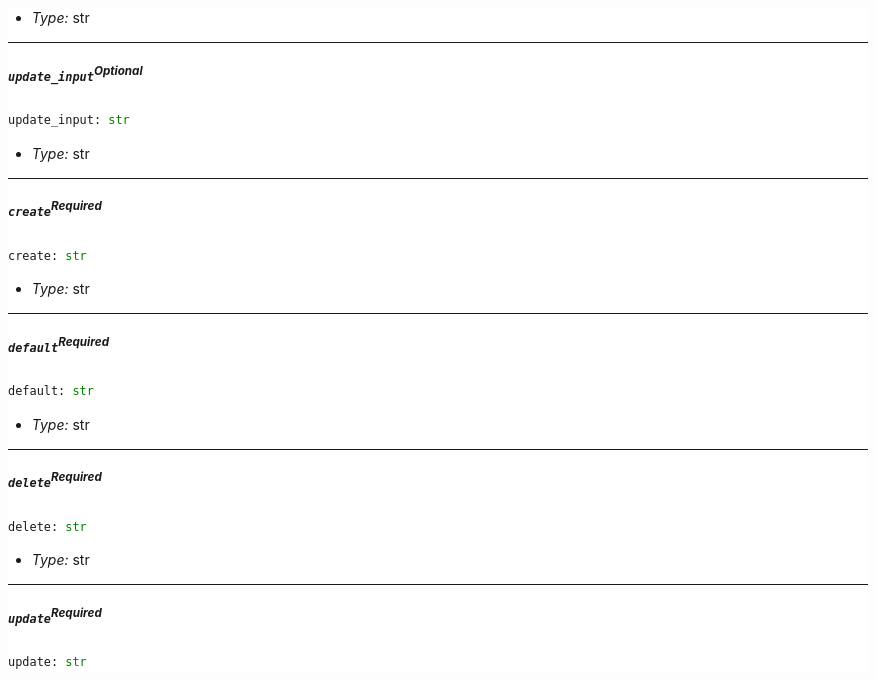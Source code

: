 - *Type:* str

---

##### `update_input`<sup>Optional</sup> <a name="update_input" id="@cdktf/provider-hcp.privateLink.PrivateLinkTimeoutsOutputReference.property.updateInput"></a>

```python
update_input: str
```

- *Type:* str

---

##### `create`<sup>Required</sup> <a name="create" id="@cdktf/provider-hcp.privateLink.PrivateLinkTimeoutsOutputReference.property.create"></a>

```python
create: str
```

- *Type:* str

---

##### `default`<sup>Required</sup> <a name="default" id="@cdktf/provider-hcp.privateLink.PrivateLinkTimeoutsOutputReference.property.default"></a>

```python
default: str
```

- *Type:* str

---

##### `delete`<sup>Required</sup> <a name="delete" id="@cdktf/provider-hcp.privateLink.PrivateLinkTimeoutsOutputReference.property.delete"></a>

```python
delete: str
```

- *Type:* str

---

##### `update`<sup>Required</sup> <a name="update" id="@cdktf/provider-hcp.privateLink.PrivateLinkTimeoutsOutputReference.property.update"></a>

```python
update: str
```
